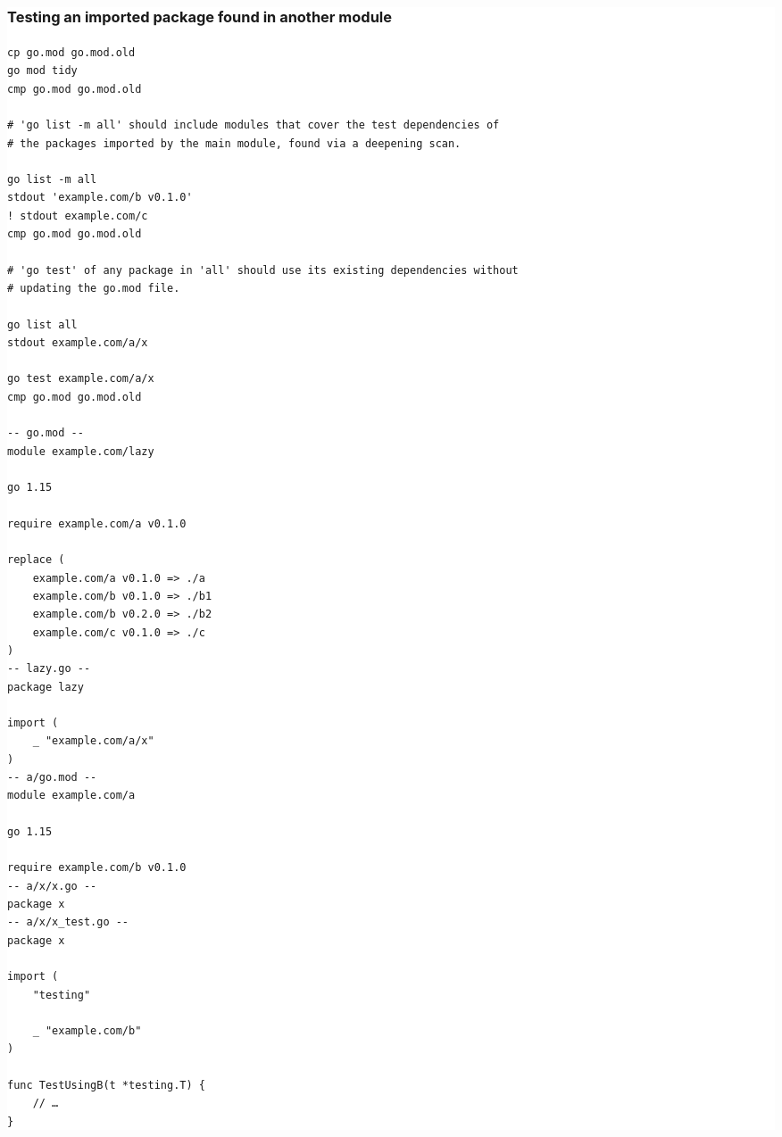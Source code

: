 ### Testing an imported package found in another module

```txtar
cp go.mod go.mod.old
go mod tidy
cmp go.mod go.mod.old

# 'go list -m all' should include modules that cover the test dependencies of
# the packages imported by the main module, found via a deepening scan.

go list -m all
stdout 'example.com/b v0.1.0'
! stdout example.com/c
cmp go.mod go.mod.old

# 'go test' of any package in 'all' should use its existing dependencies without
# updating the go.mod file.

go list all
stdout example.com/a/x

go test example.com/a/x
cmp go.mod go.mod.old

-- go.mod --
module example.com/lazy

go 1.15

require example.com/a v0.1.0

replace (
    example.com/a v0.1.0 => ./a
    example.com/b v0.1.0 => ./b1
    example.com/b v0.2.0 => ./b2
    example.com/c v0.1.0 => ./c
)
-- lazy.go --
package lazy

import (
    _ "example.com/a/x"
)
-- a/go.mod --
module example.com/a

go 1.15

require example.com/b v0.1.0
-- a/x/x.go --
package x
-- a/x/x_test.go --
package x

import (
    "testing"

    _ "example.com/b"
)

func TestUsingB(t *testing.T) {
    // …
}
```